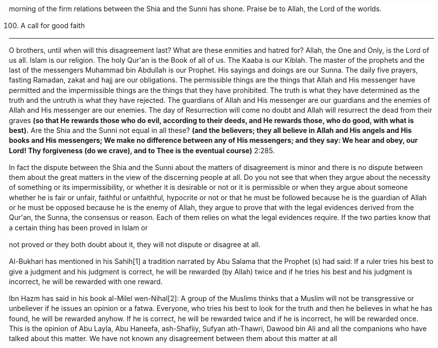 morning of the firm relations between the Shia and the Sunni has shone.
Praise be to Allah, the Lord of the worlds.

100. A call for good faith
--------------------------

O brothers, until when will this disagreement last? What are these
enmities and hatred for? Allah, the One and Only, is the Lord of us all.
Islam is our religion. The holy Qur'an is the Book of all of us. The
Kaaba is our Kiblah. The master of the prophets and the last of the
messengers Muhammad bin Abdullah is our Prophet. His sayings and doings
are our Sunna. The daily five prayers, fasting Ramadan, zakat and hajj
are our obligations. The permissible things are the things that Allah
and His messenger have permitted and the impermissible things are the
things that they have prohibited. The truth is what they have determined
as the truth and the untruth is what they have rejected. The guardians
of Allah and His messenger are our guardians and the enemies of Allah
and His messenger are our enemies. The day of Resurrection will come no
doubt and Allah will resurrect the dead from their graves **(so that He
rewards those who do evil, according to their deeds, and He rewards
those, who do good, with what is best).** Are the Shia and the Sunni not
equal in all these? **(and the believers; they all believe in Allah and
His angels and His books and His messengers; We make no difference
between any of His messengers; and they say: We hear and obey, our Lord!
Thy forgiveness (do we crave), and to Thee is the eventual course)**
2:285.

In fact the dispute between the Shia and the Sunni about the matters of
disagreement is minor and there is no dispute between them about the
great matters in the view of the discerning people at all. Do you not
see that when they argue about the necessity of something or its
impermissibility, or whether it is desirable or not or it is permissible
or when they argue about someone whether he is fair or unfair, faithful
or unfaithful, hypocrite or not or that he must be followed because he
is the guardian of Allah or he must be opposed because he is the enemy
of Allah, they argue to prove that with the legal evidences derived from
the Qur'an, the Sunna, the consensus or reason. Each of them relies on
what the legal evidences require. If the two parties know that a certain
thing has been proved in Islam or

not proved or they both doubt about it, they will not dispute or
disagree at all.

Al-Bukhari has mentioned in his Sahih[1] a tradition narrated by Abu
Salama that the Prophet (s) had said: If a ruler tries his best to give
a judgment and his judgment is correct, he will be rewarded (by Allah)
twice and if he tries his best and his judgment is incorrect, he will be
rewarded with one reward.

Ibn Hazm has said in his book al-Milel wen-Nihal[2]: A group of the
Muslims thinks that a Muslim will not be transgressive or unbeliever if
he issues an opinion or a fatwa. Everyone, who tries his best to look
for the truth and then he believes in what he has found, he will be
rewarded anyhow. If he is correct, he will be rewarded twice and if he
is incorrect, he will be rewarded once. This is the opinion of Abu
Layla, Abu Haneefa, ash-Shafiiy, Sufyan ath-Thawri, Dawood bin Ali and
all the companions who have talked about this matter. We have not known
any disagreement between them about this matter at all
